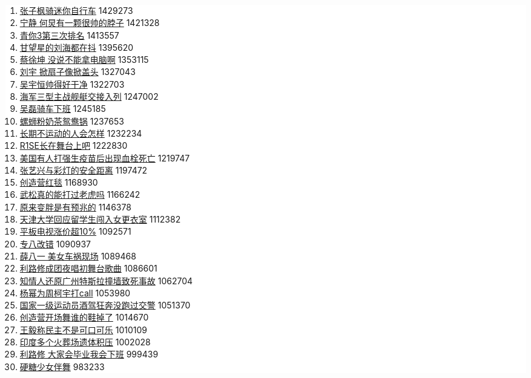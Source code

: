 1. [张子枫骑迷你自行车](https://s.weibo.com/weibo?q=%23%E5%BC%A0%E5%AD%90%E6%9E%AB%E9%AA%91%E8%BF%B7%E4%BD%A0%E8%87%AA%E8%A1%8C%E8%BD%A6%23&Refer=top) 1429273
1. [宁静 何炅有一颗很帅的脖子](https://s.weibo.com/weibo?q=%E5%AE%81%E9%9D%99%20%E4%BD%95%E7%82%85%E6%9C%89%E4%B8%80%E9%A2%97%E5%BE%88%E5%B8%85%E7%9A%84%E8%84%96%E5%AD%90&Refer=top) 1421328
1. [青你3第三次排名](https://s.weibo.com/weibo?q=%E9%9D%92%E4%BD%A03%E7%AC%AC%E4%B8%89%E6%AC%A1%E6%8E%92%E5%90%8D&Refer=top) 1413557
1. [甘望星的刘海都在抖](https://s.weibo.com/weibo?q=%E7%94%98%E6%9C%9B%E6%98%9F%E7%9A%84%E5%88%98%E6%B5%B7%E9%83%BD%E5%9C%A8%E6%8A%96&Refer=top) 1395620
1. [蔡徐坤 没说不能拿电脑啊](https://s.weibo.com/weibo?q=%E8%94%A1%E5%BE%90%E5%9D%A4%20%E6%B2%A1%E8%AF%B4%E4%B8%8D%E8%83%BD%E6%8B%BF%E7%94%B5%E8%84%91%E5%95%8A&Refer=top) 1353115
1. [刘宇 掀扇子像掀盖头](https://s.weibo.com/weibo?q=%E5%88%98%E5%AE%87%20%E6%8E%80%E6%89%87%E5%AD%90%E5%83%8F%E6%8E%80%E7%9B%96%E5%A4%B4&Refer=top) 1327043
1. [吴宇恒帅得好干净](https://s.weibo.com/weibo?q=%23%E5%90%B4%E5%AE%87%E6%81%92%E5%B8%85%E5%BE%97%E5%A5%BD%E5%B9%B2%E5%87%80%23&Refer=top) 1322703
1. [海军三型主战舰艇交接入列](https://s.weibo.com/weibo?q=%23%E6%B5%B7%E5%86%9B%E4%B8%89%E5%9E%8B%E4%B8%BB%E6%88%98%E8%88%B0%E8%89%87%E4%BA%A4%E6%8E%A5%E5%85%A5%E5%88%97%23&Refer=top) 1247002
1. [吴磊骑车下班](https://s.weibo.com/weibo?q=%23%E5%90%B4%E7%A3%8A%E9%AA%91%E8%BD%A6%E4%B8%8B%E7%8F%AD%23&Refer=top) 1245185
1. [螺蛳粉奶茶鸳鸯锅](https://s.weibo.com/weibo?q=%23%E8%9E%BA%E8%9B%B3%E7%B2%89%E5%A5%B6%E8%8C%B6%E9%B8%B3%E9%B8%AF%E9%94%85%23&Refer=top) 1237653
1. [长期不运动的人会怎样](https://s.weibo.com/weibo?q=%23%E9%95%BF%E6%9C%9F%E4%B8%8D%E8%BF%90%E5%8A%A8%E7%9A%84%E4%BA%BA%E4%BC%9A%E6%80%8E%E6%A0%B7%23&Refer=top) 1232234
1. [R1SE长在舞台上吧](https://s.weibo.com/weibo?q=R1SE%E9%95%BF%E5%9C%A8%E8%88%9E%E5%8F%B0%E4%B8%8A%E5%90%A7&Refer=top) 1222830
1. [美国有人打强生疫苗后出现血栓死亡](https://s.weibo.com/weibo?q=%23%E7%BE%8E%E5%9B%BD%E6%9C%89%E4%BA%BA%E6%89%93%E5%BC%BA%E7%94%9F%E7%96%AB%E8%8B%97%E5%90%8E%E5%87%BA%E7%8E%B0%E8%A1%80%E6%A0%93%E6%AD%BB%E4%BA%A1%23&Refer=top) 1219747
1. [张艺兴与彩灯的安全距离](https://s.weibo.com/weibo?q=%E5%BC%A0%E8%89%BA%E5%85%B4%E4%B8%8E%E5%BD%A9%E7%81%AF%E7%9A%84%E5%AE%89%E5%85%A8%E8%B7%9D%E7%A6%BB&Refer=top) 1197472
1. [创造营红毯](https://s.weibo.com/weibo?q=%E5%88%9B%E9%80%A0%E8%90%A5%E7%BA%A2%E6%AF%AF&Refer=top) 1168930
1. [武松真的能打过老虎吗](https://s.weibo.com/weibo?q=%E6%AD%A6%E6%9D%BE%E7%9C%9F%E7%9A%84%E8%83%BD%E6%89%93%E8%BF%87%E8%80%81%E8%99%8E%E5%90%97&Refer=top) 1166242
1. [原来变胖是有预兆的](https://s.weibo.com/weibo?q=%23%E5%8E%9F%E6%9D%A5%E5%8F%98%E8%83%96%E6%98%AF%E6%9C%89%E9%A2%84%E5%85%86%E7%9A%84%23&Refer=top) 1146378
1. [天津大学回应留学生闯入女更衣室](https://s.weibo.com/weibo?q=%23%E5%A4%A9%E6%B4%A5%E5%A4%A7%E5%AD%A6%E5%9B%9E%E5%BA%94%E7%95%99%E5%AD%A6%E7%94%9F%E9%97%AF%E5%85%A5%E5%A5%B3%E6%9B%B4%E8%A1%A3%E5%AE%A4%23&Refer=top) 1112382
1. [平板电视涨价超10%](https://s.weibo.com/weibo?q=%23%E5%B9%B3%E6%9D%BF%E7%94%B5%E8%A7%86%E6%B6%A8%E4%BB%B7%E8%B6%8510%25%23&Refer=top) 1092571
1. [专八改错](https://s.weibo.com/weibo?q=%E4%B8%93%E5%85%AB%E6%94%B9%E9%94%99&Refer=top) 1090937
1. [薛八一 美女车祸现场](https://s.weibo.com/weibo?q=%E8%96%9B%E5%85%AB%E4%B8%80%20%E7%BE%8E%E5%A5%B3%E8%BD%A6%E7%A5%B8%E7%8E%B0%E5%9C%BA&Refer=top) 1089468
1. [利路修成团夜唱初舞台歌曲](https://s.weibo.com/weibo?q=%23%E5%88%A9%E8%B7%AF%E4%BF%AE%E6%88%90%E5%9B%A2%E5%A4%9C%E5%94%B1%E5%88%9D%E8%88%9E%E5%8F%B0%E6%AD%8C%E6%9B%B2%23&Refer=top) 1086601
1. [知情人还原广州特斯拉撞墙致死事故](https://s.weibo.com/weibo?q=%E7%9F%A5%E6%83%85%E4%BA%BA%E8%BF%98%E5%8E%9F%E5%B9%BF%E5%B7%9E%E7%89%B9%E6%96%AF%E6%8B%89%E6%92%9E%E5%A2%99%E8%87%B4%E6%AD%BB%E4%BA%8B%E6%95%85&Refer=top) 1062704
1. [杨幂为周柯宇打call](https://s.weibo.com/weibo?q=%E6%9D%A8%E5%B9%82%E4%B8%BA%E5%91%A8%E6%9F%AF%E5%AE%87%E6%89%93call&Refer=top) 1053980
1. [国家一级运动员酒驾狂奔没跑过交警](https://s.weibo.com/weibo?q=%E5%9B%BD%E5%AE%B6%E4%B8%80%E7%BA%A7%E8%BF%90%E5%8A%A8%E5%91%98%E9%85%92%E9%A9%BE%E7%8B%82%E5%A5%94%E6%B2%A1%E8%B7%91%E8%BF%87%E4%BA%A4%E8%AD%A6&Refer=top) 1051370
1. [创造营开场舞谁的鞋掉了](https://s.weibo.com/weibo?q=%23%E5%88%9B%E9%80%A0%E8%90%A5%E5%BC%80%E5%9C%BA%E8%88%9E%E8%B0%81%E7%9A%84%E9%9E%8B%E6%8E%89%E4%BA%86%23&Refer=top) 1014670
1. [王毅称民主不是可口可乐](https://s.weibo.com/weibo?q=%23%E7%8E%8B%E6%AF%85%E7%A7%B0%E6%B0%91%E4%B8%BB%E4%B8%8D%E6%98%AF%E5%8F%AF%E5%8F%A3%E5%8F%AF%E4%B9%90%23&Refer=top) 1010109
1. [印度多个火葬场遗体积压](https://s.weibo.com/weibo?q=%23%E5%8D%B0%E5%BA%A6%E5%A4%9A%E4%B8%AA%E7%81%AB%E8%91%AC%E5%9C%BA%E9%81%97%E4%BD%93%E7%A7%AF%E5%8E%8B%23&Refer=top) 1002028
1. [利路修 大家会毕业我会下班](https://s.weibo.com/weibo?q=%E5%88%A9%E8%B7%AF%E4%BF%AE%20%E5%A4%A7%E5%AE%B6%E4%BC%9A%E6%AF%95%E4%B8%9A%E6%88%91%E4%BC%9A%E4%B8%8B%E7%8F%AD&Refer=top) 999439
1. [硬糖少女伴舞](https://s.weibo.com/weibo?q=%E7%A1%AC%E7%B3%96%E5%B0%91%E5%A5%B3%E4%BC%B4%E8%88%9E&Refer=top) 983233